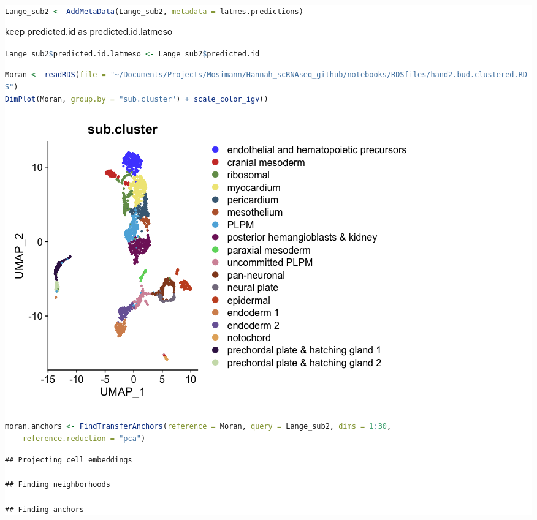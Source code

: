 ``` r
Lange_sub2 <- AddMetaData(Lange_sub2, metadata = latmes.predictions)
```

keep predicted.id as predicted.id.latmeso

``` r
Lange_sub2$predicted.id.latmeso <- Lange_sub2$predicted.id
```

``` r
Moran <- readRDS(file = "~/Documents/Projects/Mosimann/Hannah_scRNAseq_github/notebooks/RDSfiles/hand2.bud.clustered.RDS")
DimPlot(Moran, group.by = "sub.cluster") + scale_color_igv()
```

![](Lange_pseudotime2_files/figure-gfm/unnamed-chunk-29-1.png)

``` r
moran.anchors <- FindTransferAnchors(reference = Moran, query = Lange_sub2, dims = 1:30,
    reference.reduction = "pca")
```

    ## Projecting cell embeddings

    ## Finding neighborhoods

    ## Finding anchors
